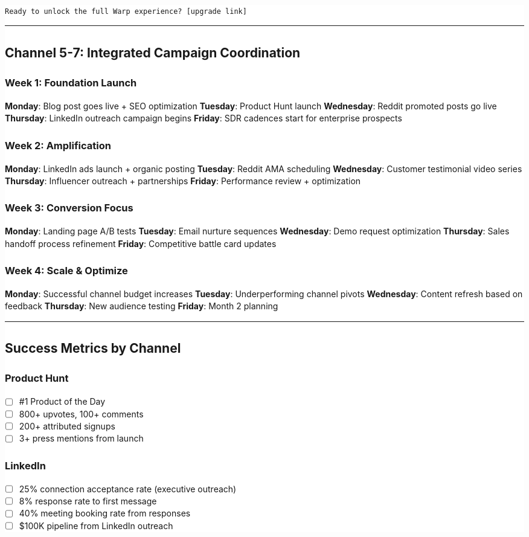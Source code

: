 ```
Ready to unlock the full Warp experience? [upgrade link]
```

---

## Channel 5-7: Integrated Campaign Coordination

### Week 1: Foundation Launch
**Monday**: Blog post goes live + SEO optimization
**Tuesday**: Product Hunt launch
**Wednesday**: Reddit promoted posts go live
**Thursday**: LinkedIn outreach campaign begins
**Friday**: SDR cadences start for enterprise prospects

### Week 2: Amplification
**Monday**: LinkedIn ads launch + organic posting
**Tuesday**: Reddit AMA scheduling
**Wednesday**: Customer testimonial video series
**Thursday**: Influencer outreach + partnerships
**Friday**: Performance review + optimization

### Week 3: Conversion Focus
**Monday**: Landing page A/B tests
**Tuesday**: Email nurture sequences
**Wednesday**: Demo request optimization
**Thursday**: Sales handoff process refinement
**Friday**: Competitive battle card updates

### Week 4: Scale & Optimize
**Monday**: Successful channel budget increases
**Tuesday**: Underperforming channel pivots
**Wednesday**: Content refresh based on feedback
**Thursday**: New audience testing
**Friday**: Month 2 planning

---

## Success Metrics by Channel

### Product Hunt
- [ ] #1 Product of the Day
- [ ] 800+ upvotes, 100+ comments
- [ ] 200+ attributed signups
- [ ] 3+ press mentions from launch

### LinkedIn
- [ ] 25% connection acceptance rate (executive outreach)
- [ ] 8% response rate to first message
- [ ] 40% meeting booking rate from responses
- [ ] $100K pipeline from LinkedIn outreach
